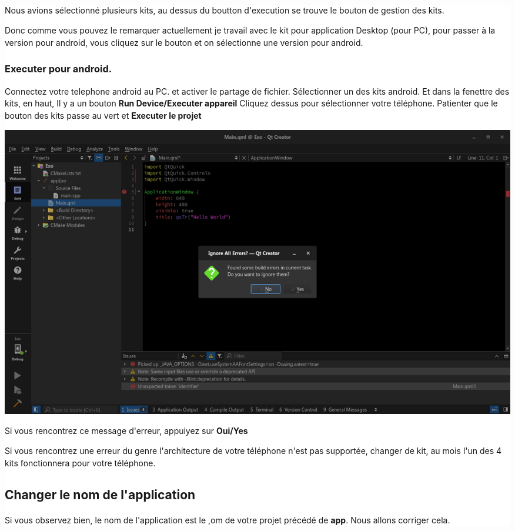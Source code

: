 
Nous avions sélectionné plusieurs kits, au dessus du boutton d'execution se trouve le bouton de gestion des kits.

Donc comme vous pouvez le remarquer actuellement je travail avec le kit pour application Desktop (pour PC), pour passer à la version pour android, vous cliquez sur le bouton et on sélectionne une version pour android.

### Executer pour android.

Connectez votre telephone android au PC. et activer le partage de fichier. Sélectionner un des kits android. Et dans la fenettre des kits, en haut, Il y a un bouton **Run Device/Executer appareil** Cliquez dessus pour sélectionner votre téléphone. Patienter que le bouton des kits passe au vert et **Executer le projet**

![Mon Projet](./img/error.png)

Si vous rencontrez ce message d'erreur, appuiyez sur **Oui/Yes**

Si vous rencontrez une erreur du genre l'architecture de votre téléphone n'est pas supportée, changer de kit, au mois l'un des 4 kits fonctionnera pour votre téléphone. 

## Changer le nom de l'application

Si vous observez bien, le nom de l'application est le ,om de votre projet précédé de **app**. Nous allons corriger cela.
